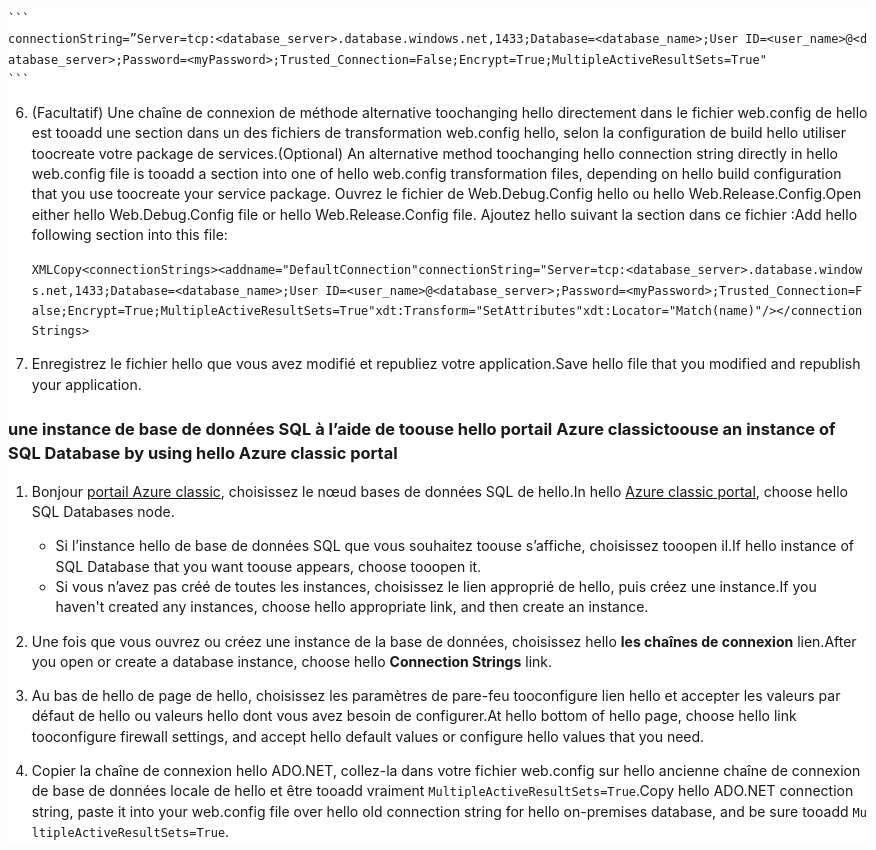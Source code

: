    ```
    connectionString=”Server=tcp:<database_server>.database.windows.net,1433;Database=<database_name>;User ID=<user_name>@<database_server>;Password=<myPassword>;Trusted_Connection=False;Encrypt=True;MultipleActiveResultSets=True"
    ```
6. <span data-ttu-id="f6331-166">(Facultatif) Une chaîne de connexion de méthode alternative toochanging hello directement dans le fichier web.config de hello est tooadd une section dans un des fichiers de transformation web.config hello, selon la configuration de build hello utiliser toocreate votre package de services.</span><span class="sxs-lookup"><span data-stu-id="f6331-166">(Optional) An alternative method toochanging hello connection string directly in hello web.config file is tooadd a section into one of hello web.config transformation files, depending on hello build configuration that you use toocreate your service package.</span></span> <span data-ttu-id="f6331-167">Ouvrez le fichier de Web.Debug.Config hello ou hello Web.Release.Config.</span><span class="sxs-lookup"><span data-stu-id="f6331-167">Open either hello Web.Debug.Config file or hello Web.Release.Config file.</span></span> <span data-ttu-id="f6331-168">Ajoutez hello suivant la section dans ce fichier :</span><span class="sxs-lookup"><span data-stu-id="f6331-168">Add hello following section into this file:</span></span>

    ```
    XMLCopy<connectionStrings><addname="DefaultConnection"connectionString="Server=tcp:<database_server>.database.windows.net,1433;Database=<database_name>;User ID=<user_name>@<database_server>;Password=<myPassword>;Trusted_Connection=False;Encrypt=True;MultipleActiveResultSets=True"xdt:Transform="SetAttributes"xdt:Locator="Match(name)"/></connectionStrings>
    ```
7. <span data-ttu-id="f6331-169">Enregistrez le fichier hello que vous avez modifié et republiez votre application.</span><span class="sxs-lookup"><span data-stu-id="f6331-169">Save hello file that you modified and republish your application.</span></span>

### <a name="toouse-an-instance-of-sql-database-by-using-hello-azure-classic-portal"></a><span data-ttu-id="f6331-170">une instance de base de données SQL à l’aide de toouse hello portail Azure classic</span><span class="sxs-lookup"><span data-stu-id="f6331-170">toouse an instance of SQL Database by using hello Azure classic portal</span></span>
1. <span data-ttu-id="f6331-171">Bonjour [portail Azure classic](http://go.microsoft.com/fwlink/?LinkID=213885), choisissez le nœud bases de données SQL de hello.</span><span class="sxs-lookup"><span data-stu-id="f6331-171">In hello [Azure classic portal](http://go.microsoft.com/fwlink/?LinkID=213885), choose hello SQL Databases node.</span></span>

   * <span data-ttu-id="f6331-172">Si l’instance hello de base de données SQL que vous souhaitez toouse s’affiche, choisissez tooopen il.</span><span class="sxs-lookup"><span data-stu-id="f6331-172">If hello instance of SQL Database that you want toouse appears, choose tooopen it.</span></span>
   * <span data-ttu-id="f6331-173">Si vous n’avez pas créé de toutes les instances, choisissez le lien approprié de hello, puis créez une instance.</span><span class="sxs-lookup"><span data-stu-id="f6331-173">If you haven't created any instances, choose hello appropriate link, and then create an instance.</span></span>
2. <span data-ttu-id="f6331-174">Une fois que vous ouvrez ou créez une instance de la base de données, choisissez hello **les chaînes de connexion** lien.</span><span class="sxs-lookup"><span data-stu-id="f6331-174">After you open or create a database instance, choose hello **Connection Strings** link.</span></span>
3. <span data-ttu-id="f6331-175">Au bas de hello de page de hello, choisissez les paramètres de pare-feu tooconfigure lien hello et accepter les valeurs par défaut de hello ou valeurs hello dont vous avez besoin de configurer.</span><span class="sxs-lookup"><span data-stu-id="f6331-175">At hello bottom of hello page, choose hello link tooconfigure firewall settings, and accept hello default values or configure hello values that you need.</span></span>
4. <span data-ttu-id="f6331-176">Copier la chaîne de connexion hello ADO.NET, collez-la dans votre fichier web.config sur hello ancienne chaîne de connexion de base de données locale de hello et être tooadd vraiment `MultipleActiveResultSets=True`.</span><span class="sxs-lookup"><span data-stu-id="f6331-176">Copy hello ADO.NET connection string, paste it into your web.config file over hello old connection string for hello on-premises database, and be sure tooadd `MultipleActiveResultSets=True`.</span></span>
